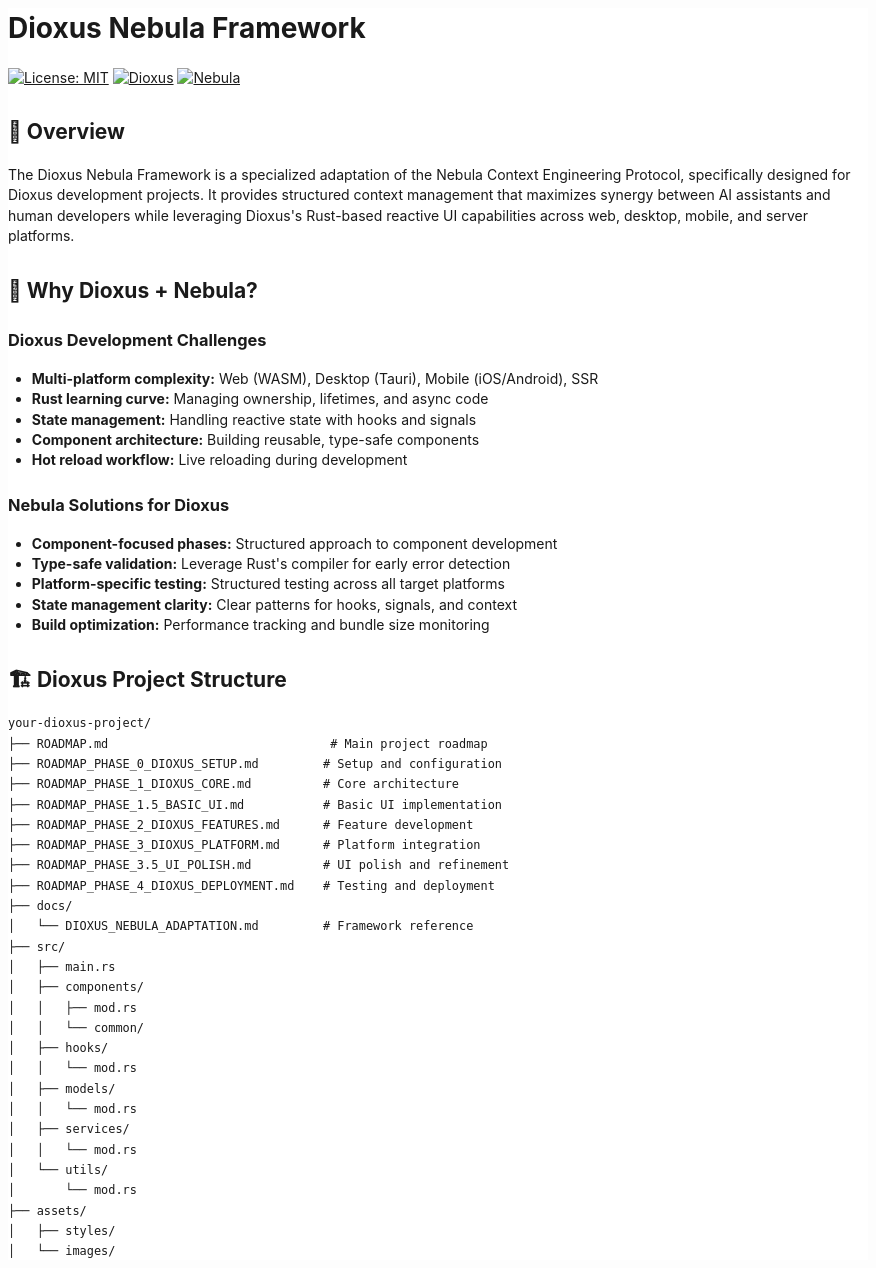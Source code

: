 # Dioxus Nebula Framework

[![License: MIT](https://img.shields.io/badge/License-MIT-yellow.svg)](https://opensource.org/licenses/MIT)
[![Dioxus](https://img.shields.io/badge/Dioxus-Framework-blue.svg)](https://dioxuslabs.com)
[![Nebula](https://img.shields.io/badge/Nebula-Context%20Engineering-green.svg)](https://github.com/your-repo/nebula-framework)

## 🚀 Overview

The Dioxus Nebula Framework is a specialized adaptation of the Nebula Context Engineering Protocol, specifically designed for Dioxus development projects. It provides structured context management that maximizes synergy between AI assistants and human developers while leveraging Dioxus's Rust-based reactive UI capabilities across web, desktop, mobile, and server platforms.

## 🦀 Why Dioxus + Nebula?

### Dioxus Development Challenges
- **Multi-platform complexity:** Web (WASM), Desktop (Tauri), Mobile (iOS/Android), SSR
- **Rust learning curve:** Managing ownership, lifetimes, and async code
- **State management:** Handling reactive state with hooks and signals
- **Component architecture:** Building reusable, type-safe components
- **Hot reload workflow:** Live reloading during development

### Nebula Solutions for Dioxus
- **Component-focused phases:** Structured approach to component development
- **Type-safe validation:** Leverage Rust's compiler for early error detection
- **Platform-specific testing:** Structured testing across all target platforms
- **State management clarity:** Clear patterns for hooks, signals, and context
- **Build optimization:** Performance tracking and bundle size monitoring

## 🏗️ Dioxus Project Structure

```
your-dioxus-project/
├── ROADMAP.md                               # Main project roadmap
├── ROADMAP_PHASE_0_DIOXUS_SETUP.md         # Setup and configuration
├── ROADMAP_PHASE_1_DIOXUS_CORE.md          # Core architecture
├── ROADMAP_PHASE_1.5_BASIC_UI.md           # Basic UI implementation
├── ROADMAP_PHASE_2_DIOXUS_FEATURES.md      # Feature development
├── ROADMAP_PHASE_3_DIOXUS_PLATFORM.md      # Platform integration
├── ROADMAP_PHASE_3.5_UI_POLISH.md          # UI polish and refinement
├── ROADMAP_PHASE_4_DIOXUS_DEPLOYMENT.md    # Testing and deployment
├── docs/
│   └── DIOXUS_NEBULA_ADAPTATION.md         # Framework reference
├── src/
│   ├── main.rs
│   ├── components/
│   │   ├── mod.rs
│   │   └── common/
│   ├── hooks/
│   │   └── mod.rs
│   ├── models/
│   │   └── mod.rs
│   ├── services/
│   │   └── mod.rs
│   └── utils/
│       └── mod.rs
├── assets/
│   ├── styles/
│   └── images/
```
